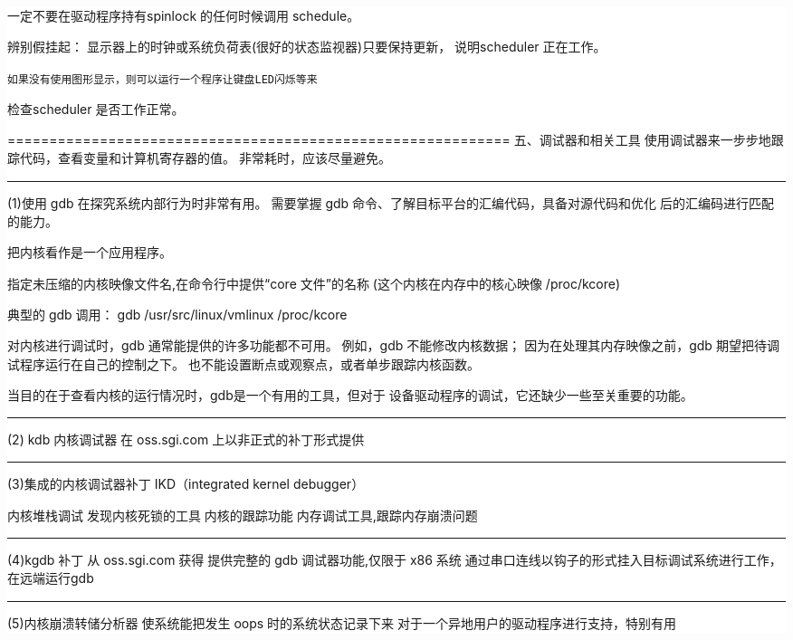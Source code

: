 一定不要在驱动程序持有spinlock 的任何时候调用 schedule。

辨别假挂起：
	显示器上的时钟或系统负荷表(很好的状态监视器)只要保持更新，
说明scheduler 正在工作。

	如果没有使用图形显示，则可以运行一个程序让键盘LED闪烁等来
检查scheduler 是否工作正常。

============================================================
五、调试器和相关工具
使用调试器来一步步地跟踪代码，查看变量和计算机寄存器的值。
非常耗时，应该尽量避免。

------------------------------------------------------------
(1)使用 gdb
在探究系统内部行为时非常有用。
需要掌握 gdb 命令、了解目标平台的汇编代码，具备对源代码和优化
后的汇编码进行匹配的能力。

把内核看作是一个应用程序。

指定未压缩的内核映像文件名,在命令行中提供“core 文件”的名称
(这个内核在内存中的核心映像 /proc/kcore)

典型的 gdb 调用：
	gdb /usr/src/linux/vmlinux /proc/kcore

对内核进行调试时，gdb 通常能提供的许多功能都不可用。
例如，gdb 不能修改内核数据；
因为在处理其内存映像之前，gdb 期望把待调试程序运行在自己的控制之下。
也不能设置断点或观察点，或者单步跟踪内核函数。

当目的在于查看内核的运行情况时，gdb是一个有用的工具，但对于
设备驱动程序的调试，它还缺少一些至关重要的功能。

------------------------------------------------------------
(2) kdb 内核调试器
在 oss.sgi.com 上以非正式的补丁形式提供

------------------------------------------------------------
(3)集成的内核调试器补丁
IKD（integrated kernel debugger）

内核堆栈调试
发现内核死锁的工具
内核的跟踪功能
内存调试工具,跟踪内存崩溃问题

------------------------------------------------------------
(4)kgdb 补丁
从 oss.sgi.com 获得
提供完整的 gdb 调试器功能,仅限于 x86 系统
通过串口连线以钩子的形式挂入目标调试系统进行工作，在远端运行gdb

------------------------------------------------------------
(5)内核崩溃转储分析器
使系统能把发生 oops 时的系统状态记录下来
对于一个异地用户的驱动程序进行支持，特别有用
